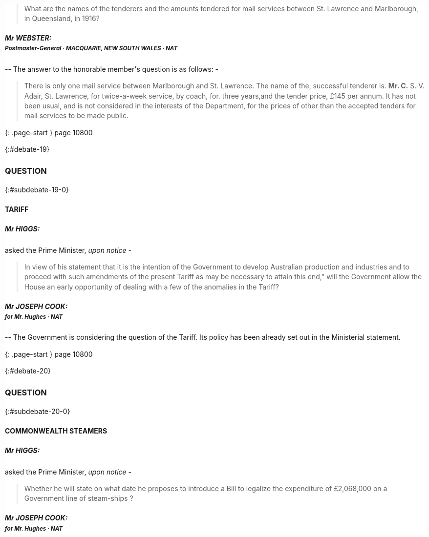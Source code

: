   >What are the names of the tenderers and the amounts tendered for mail services between St. Lawrence and Marlborough, in Queensland, in 1916? 

##### Mr WEBSTER:<br><small class="text-muted">Postmaster-General &middot; MACQUARIE, NEW SOUTH WALES &middot; NAT</small>

-- The answer to the honorable member's question is as follows: - 

  >There is only one mail service between Marlborough and St. Lawrence. The name of the, successful tenderer is.  **Mr. C.**  S. V. Adair, St. Lawrence, for twice-a-week service, by coach, for. three years,and the tender price, £145 per annum. It has not been usual, and is not considered in the interests of the Department, for the prices of other than the accepted tenders for mail services to be made public. 

{: .page-start }
page 10800

{:#debate-19}
### QUESTION

{:#subdebate-19-0}
#### TARIFF

##### Mr HIGGS:

asked the Prime Minister,  *upon notice -* 

  >In view of his statement that it is the intention of the Government to develop Australian production and industries and to proceed with such amendments of the present Tariff as may be necessary to attain this end," will the Government allow the House an early opportunity of dealing with a few of the anomalies in the Tariff? 

##### Mr JOSEPH COOK:<br><small class="text-muted">for Mr. Hughes &middot; NAT</small>

-- The Government is considering the question of the Tariff. Its policy has been already set out in the Ministerial statement. 

{: .page-start }
page 10800

{:#debate-20}
### QUESTION

{:#subdebate-20-0}
#### COMMONWEALTH STEAMERS

##### Mr HIGGS:

asked the Prime Minister,  *upon notice -* 

  >Whether he will state on what date he proposes to introduce a Bill to legalize the expenditure of £2,068,000 on a Government line of steam-ships ? 

##### Mr JOSEPH COOK:<br><small class="text-muted">for Mr. Hughes &middot; NAT</small>
